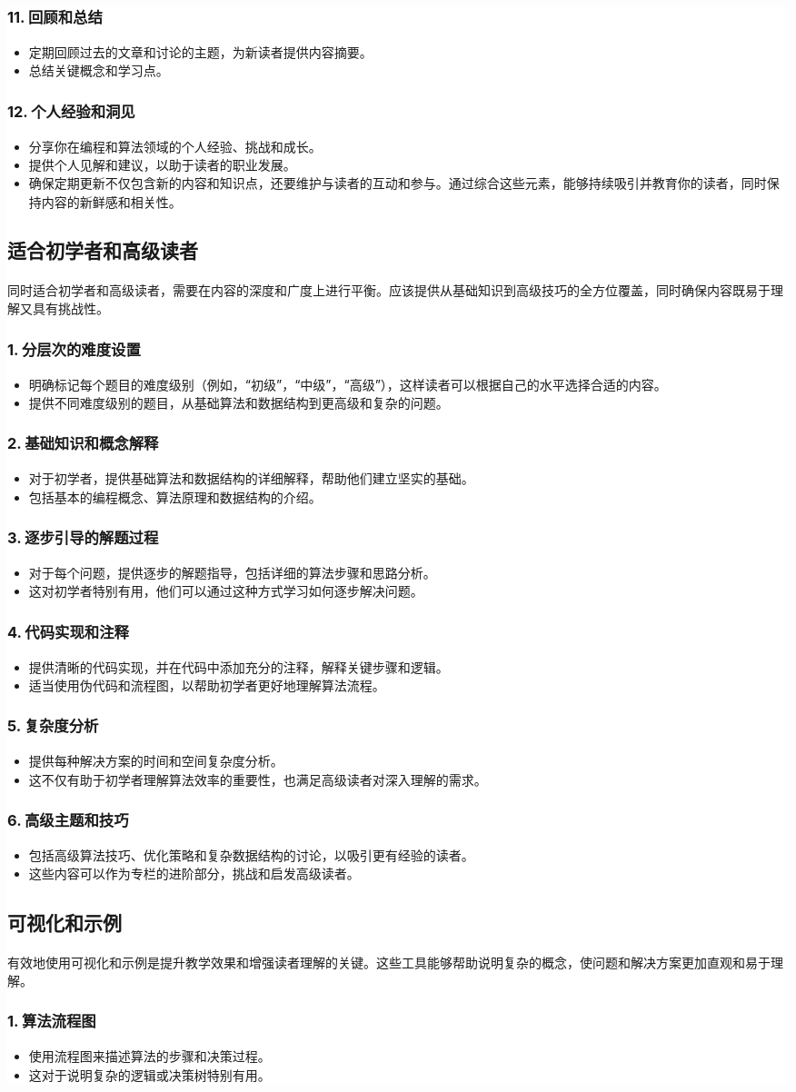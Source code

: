 ### 11. **回顾和总结**

- 定期回顾过去的文章和讨论的主题，为新读者提供内容摘要。 
- 总结关键概念和学习点。

### 12. **个人经验和洞见**

- 分享你在编程和算法领域的个人经验、挑战和成长。 
- 提供个人见解和建议，以助于读者的职业发展。
- 确保定期更新不仅包含新的内容和知识点，还要维护与读者的互动和参与。通过综合这些元素，能够持续吸引并教育你的读者，同时保持内容的新鲜感和相关性。

## **适合初学者和高级读者**

同时适合初学者和高级读者，需要在内容的深度和广度上进行平衡。应该提供从基础知识到高级技巧的全方位覆盖，同时确保内容既易于理解又具有挑战性。

### 1. **分层次的难度设置**

- 明确标记每个题目的难度级别（例如，“初级”，“中级”，“高级”），这样读者可以根据自己的水平选择合适的内容。
- 提供不同难度级别的题目，从基础算法和数据结构到更高级和复杂的问题。

### 2. **基础知识和概念解释**

- 对于初学者，提供基础算法和数据结构的详细解释，帮助他们建立坚实的基础。
- 包括基本的编程概念、算法原理和数据结构的介绍。

### 3. **逐步引导的解题过程**

- 对于每个问题，提供逐步的解题指导，包括详细的算法步骤和思路分析。
- 这对初学者特别有用，他们可以通过这种方式学习如何逐步解决问题。

### 4. **代码实现和注释**

- 提供清晰的代码实现，并在代码中添加充分的注释，解释关键步骤和逻辑。
- 适当使用伪代码和流程图，以帮助初学者更好地理解算法流程。

### 5. **复杂度分析**

- 提供每种解决方案的时间和空间复杂度分析。
- 这不仅有助于初学者理解算法效率的重要性，也满足高级读者对深入理解的需求。

### 6. **高级主题和技巧**

- 包括高级算法技巧、优化策略和复杂数据结构的讨论，以吸引更有经验的读者。
- 这些内容可以作为专栏的进阶部分，挑战和启发高级读者。

## **可视化和示例**

有效地使用可视化和示例是提升教学效果和增强读者理解的关键。这些工具能够帮助说明复杂的概念，使问题和解决方案更加直观和易于理解。

### 1. **算法流程图**

- 使用流程图来描述算法的步骤和决策过程。
- 这对于说明复杂的逻辑或决策树特别有用。
